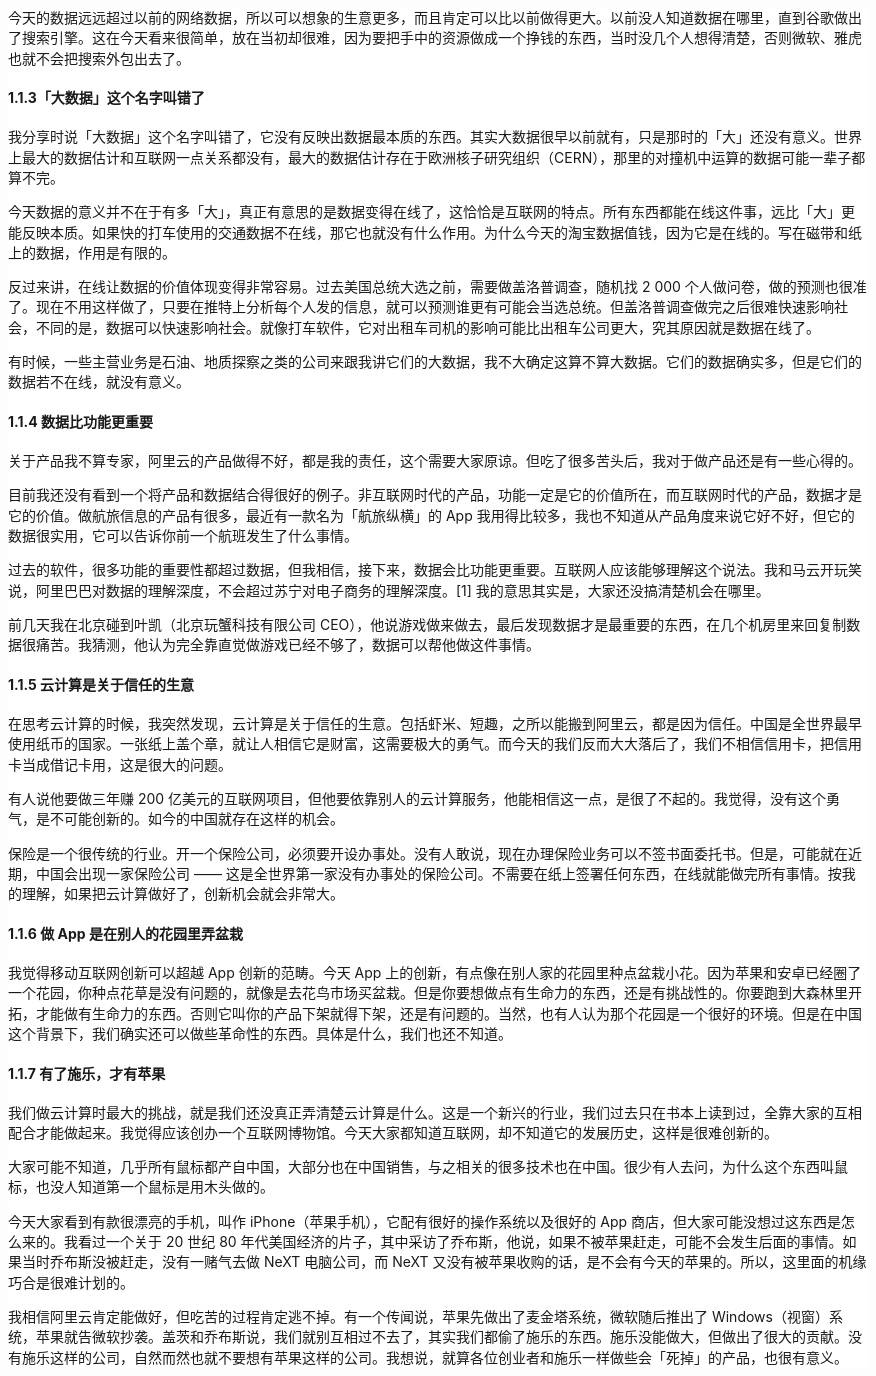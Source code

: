 今天的数据远远超过以前的网络数据，所以可以想象的生意更多，而且肯定可以比以前做得更大。以前没人知道数据在哪里，直到谷歌做出了搜索引擎。这在今天看来很简单，放在当初却很难，因为要把手中的资源做成一个挣钱的东西，当时没几个人想得清楚，否则微软、雅虎也就不会把搜索外包出去了。

#### 1.1.3「大数据」这个名字叫错了

我分享时说「大数据」这个名字叫错了，它没有反映出数据最本质的东西。其实大数据很早以前就有，只是那时的「大」还没有意义。世界上最大的数据估计和互联网一点关系都没有，最大的数据估计存在于欧洲核子研究组织（CERN），那里的对撞机中运算的数据可能一辈子都算不完。

今天数据的意义并不在于有多「大」，真正有意思的是数据变得在线了，这恰恰是互联网的特点。所有东西都能在线这件事，远比「大」更能反映本质。如果快的打车使用的交通数据不在线，那它也就没有什么作用。为什么今天的淘宝数据值钱，因为它是在线的。写在磁带和纸上的数据，作用是有限的。

反过来讲，在线让数据的价值体现变得非常容易。过去美国总统大选之前，需要做盖洛普调查，随机找 2 000 个人做问卷，做的预测也很准了。现在不用这样做了，只要在推特上分析每个人发的信息，就可以预测谁更有可能会当选总统。但盖洛普调查做完之后很难快速影响社会，不同的是，数据可以快速影响社会。就像打车软件，它对出租车司机的影响可能比出租车公司更大，究其原因就是数据在线了。

有时候，一些主营业务是石油、地质探察之类的公司来跟我讲它们的大数据，我不大确定这算不算大数据。它们的数据确实多，但是它们的数据若不在线，就没有意义。

#### 1.1.4 数据比功能更重要

关于产品我不算专家，阿里云的产品做得不好，都是我的责任，这个需要大家原谅。但吃了很多苦头后，我对于做产品还是有一些心得的。

目前我还没有看到一个将产品和数据结合得很好的例子。非互联网时代的产品，功能一定是它的价值所在，而互联网时代的产品，数据才是它的价值。做航旅信息的产品有很多，最近有一款名为「航旅纵横」的 App 我用得比较多，我也不知道从产品角度来说它好不好，但它的数据很实用，它可以告诉你前一个航班发生了什么事情。

过去的软件，很多功能的重要性都超过数据，但我相信，接下来，数据会比功能更重要。互联网人应该能够理解这个说法。我和马云开玩笑说，阿里巴巴对数据的理解深度，不会超过苏宁对电子商务的理解深度。[1] 我的意思其实是，大家还没搞清楚机会在哪里。

前几天我在北京碰到叶凯（北京玩蟹科技有限公司 CEO），他说游戏做来做去，最后发现数据才是最重要的东西，在几个机房里来回复制数据很痛苦。我猜测，他认为完全靠直觉做游戏已经不够了，数据可以帮他做这件事情。

#### 1.1.5 云计算是关于信任的生意

在思考云计算的时候，我突然发现，云计算是关于信任的生意。包括虾米、短趣，之所以能搬到阿里云，都是因为信任。中国是全世界最早使用纸币的国家。一张纸上盖个章，就让人相信它是财富，这需要极大的勇气。而今天的我们反而大大落后了，我们不相信信用卡，把信用卡当成借记卡用，这是很大的问题。

有人说他要做三年赚 200 亿美元的互联网项目，但他要依靠别人的云计算服务，他能相信这一点，是很了不起的。我觉得，没有这个勇气，是不可能创新的。如今的中国就存在这样的机会。

保险是一个很传统的行业。开一个保险公司，必须要开设办事处。没有人敢说，现在办理保险业务可以不签书面委托书。但是，可能就在近期，中国会出现一家保险公司 —— 这是全世界第一家没有办事处的保险公司。不需要在纸上签署任何东西，在线就能做完所有事情。按我的理解，如果把云计算做好了，创新机会就会非常大。

#### 1.1.6 做 App 是在别人的花园里弄盆栽

我觉得移动互联网创新可以超越 App 创新的范畴。今天 App 上的创新，有点像在别人家的花园里种点盆栽小花。因为苹果和安卓已经圈了一个花园，你种点花草是没有问题的，就像是去花鸟市场买盆栽。但是你要想做点有生命力的东西，还是有挑战性的。你要跑到大森林里开拓，才能做有生命力的东西。否则它叫你的产品下架就得下架，还是有问题的。当然，也有人认为那个花园是一个很好的环境。但是在中国这个背景下，我们确实还可以做些革命性的东西。具体是什么，我们也还不知道。

#### 1.1.7 有了施乐，才有苹果

我们做云计算时最大的挑战，就是我们还没真正弄清楚云计算是什么。这是一个新兴的行业，我们过去只在书本上读到过，全靠大家的互相配合才能做起来。我觉得应该创办一个互联网博物馆。今天大家都知道互联网，却不知道它的发展历史，这样是很难创新的。

大家可能不知道，几乎所有鼠标都产自中国，大部分也在中国销售，与之相关的很多技术也在中国。很少有人去问，为什么这个东西叫鼠标，也没人知道第一个鼠标是用木头做的。

今天大家看到有款很漂亮的手机，叫作 iPhone（苹果手机），它配有很好的操作系统以及很好的 App 商店，但大家可能没想过这东西是怎么来的。我看过一个关于 20 世纪 80 年代美国经济的片子，其中采访了乔布斯，他说，如果不被苹果赶走，可能不会发生后面的事情。如果当时乔布斯没被赶走，没有一赌气去做 NeXT 电脑公司，而 NeXT 又没有被苹果收购的话，是不会有今天的苹果的。所以，这里面的机缘巧合是很难计划的。

我相信阿里云肯定能做好，但吃苦的过程肯定逃不掉。有一个传闻说，苹果先做出了麦金塔系统，微软随后推出了 Windows（视窗）系统，苹果就告微软抄袭。盖茨和乔布斯说，我们就别互相过不去了，其实我们都偷了施乐的东西。施乐没能做大，但做出了很大的贡献。没有施乐这样的公司，自然而然也就不要想有苹果这样的公司。我想说，就算各位创业者和施乐一样做些会「死掉」的产品，也很有意义。

